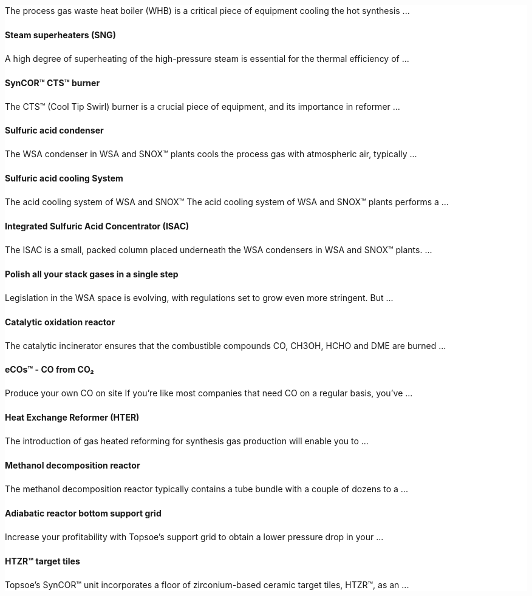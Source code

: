 The process gas waste heat boiler (WHB) is a critical piece of equipment cooling the hot synthesis ...

#### Steam superheaters (SNG)

A high degree of superheating of the high-pressure steam is essential for the thermal efficiency of ...

#### SynCOR™ CTS™ burner

The CTS™ (Cool Tip Swirl) burner is a crucial piece of equipment, and its importance in reformer ...

#### Sulfuric acid condenser

The WSA condenser in WSA and SNOX™ plants cools the process gas with atmospheric air, typically ...

#### Sulfuric acid cooling System

The acid cooling system of WSA and SNOX™ The acid cooling system of WSA and SNOX™ plants performs a ...

#### Integrated Sulfuric Acid Concentrator (ISAC)

The ISAC is a small, packed column placed underneath the WSA condensers in WSA and SNOX™ plants. ...

#### Polish all your stack gases in a single step

Legislation in the WSA space is evolving, with regulations set to grow even more stringent. But ...

#### Catalytic oxidation reactor

The catalytic incinerator ensures that the combustible compounds CO, CH3OH, HCHO and DME are burned ...

#### eCOs™ - CO from CO₂

Produce your own CO on site If you’re like most companies that need CO on a regular basis, you’ve ...

#### Heat Exchange Reformer (HTER)

The introduction of gas heated reforming for synthesis gas production will enable you to ...

#### Methanol decomposition reactor

The methanol decomposition reactor typically contains a tube bundle with a couple of dozens to a ...

#### Adiabatic reactor bottom support grid

Increase your profitability with Topsoe’s support grid to obtain a lower pressure drop in your ...

#### HTZR™ target tiles

Topsoe’s SynCOR™ unit incorporates a floor of zirconium-based ceramic target tiles, HTZR™, as an ...
